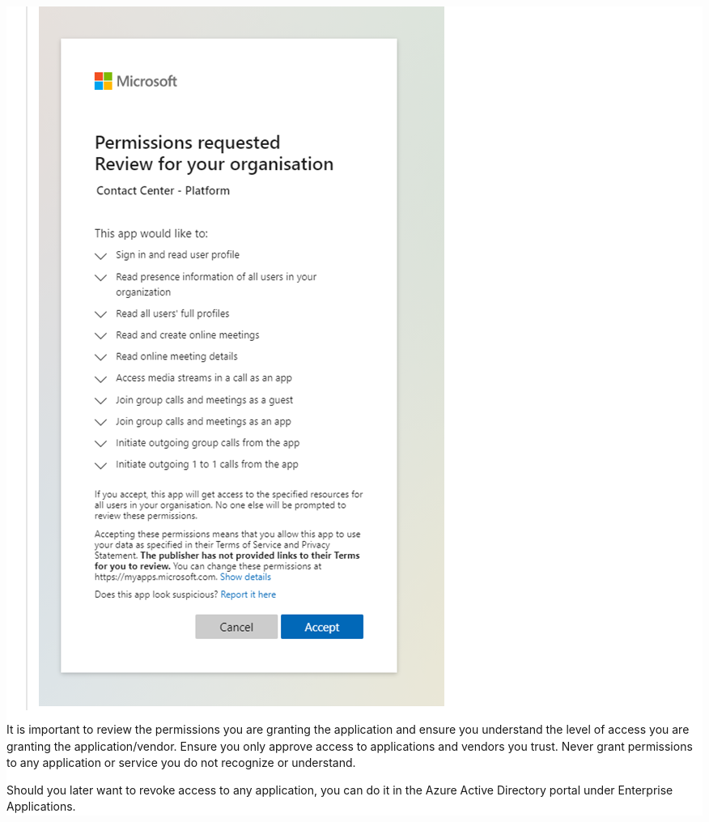 > ![Approving Application Permissions for a Contact Center Solution](../media/azure-approval-permissions.png)

It is important to review the permissions you are granting the application and ensure you understand the level of access you are granting the application/vendor. Ensure you only approve access to applications and vendors you trust. Never grant permissions to any application or service you do not recognize or understand.

Should you later want to revoke access to any application, you can do it in the Azure Active Directory portal under Enterprise Applications.
